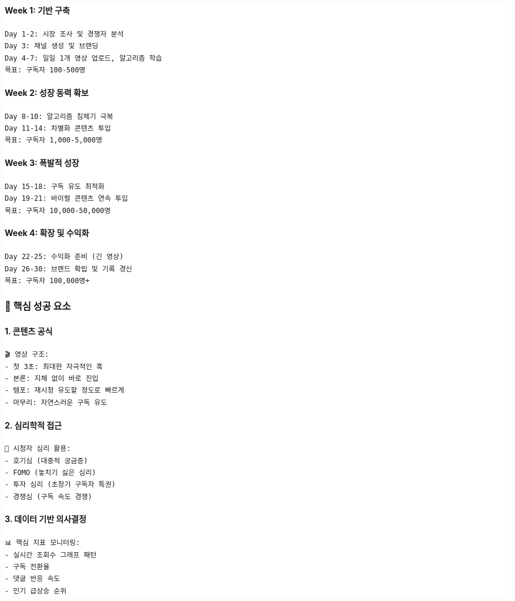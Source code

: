 #### **Week 1: 기반 구축**
```
Day 1-2: 시장 조사 및 경쟁자 분석
Day 3: 채널 생성 및 브랜딩
Day 4-7: 일일 1개 영상 업로드, 알고리즘 학습
목표: 구독자 100-500명
```

#### **Week 2: 성장 동력 확보**
```
Day 8-10: 알고리즘 침체기 극복
Day 11-14: 차별화 콘텐츠 투입
목표: 구독자 1,000-5,000명
```

#### **Week 3: 폭발적 성장**
```
Day 15-18: 구독 유도 최적화
Day 19-21: 바이럴 콘텐츠 연속 투입
목표: 구독자 10,000-50,000명
```

#### **Week 4: 확장 및 수익화**
```
Day 22-25: 수익화 준비 (긴 영상)
Day 26-30: 브랜드 확립 및 기록 경신
목표: 구독자 100,000명+
```

### **🔑 핵심 성공 요소**

#### **1. 콘텐츠 공식**
```
🎬 영상 구조:
- 첫 3초: 최대한 자극적인 훅
- 본론: 지체 없이 바로 진입
- 템포: 재시청 유도할 정도로 빠르게
- 마무리: 자연스러운 구독 유도
```

#### **2. 심리학적 접근**
```
🧠 시청자 심리 활용:
- 호기심 (대중적 궁금증)
- FOMO (놓치기 싫은 심리)
- 투자 심리 (초창기 구독자 특권)
- 경쟁심 (구독 속도 경쟁)
```

#### **3. 데이터 기반 의사결정**
```
📊 핵심 지표 모니터링:
- 실시간 조회수 그래프 패턴
- 구독 전환율
- 댓글 반응 속도
- 인기 급상승 순위
```
